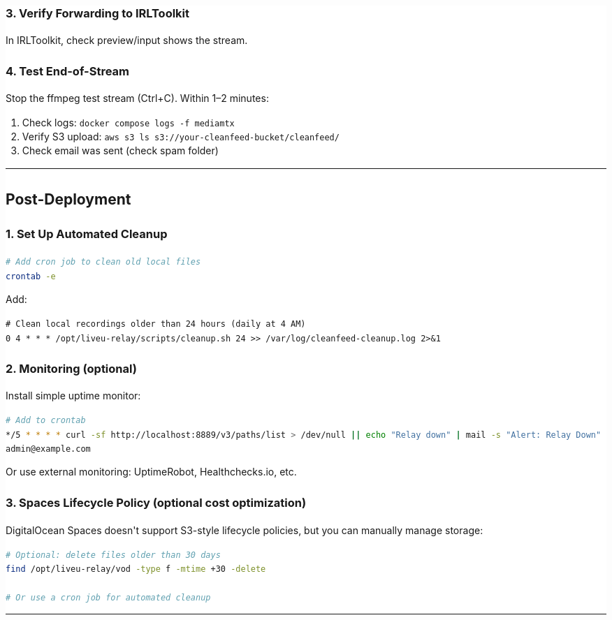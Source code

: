 ### 3. Verify Forwarding to IRLToolkit

In IRLToolkit, check preview/input shows the stream.

### 4. Test End-of-Stream

Stop the ffmpeg test stream (Ctrl+C). Within 1–2 minutes:

1. Check logs: `docker compose logs -f mediamtx`
2. Verify S3 upload: `aws s3 ls s3://your-cleanfeed-bucket/cleanfeed/`
3. Check email was sent (check spam folder)

---

## Post-Deployment

### 1. Set Up Automated Cleanup

```bash
# Add cron job to clean old local files
crontab -e
```

Add:

```cron
# Clean local recordings older than 24 hours (daily at 4 AM)
0 4 * * * /opt/liveu-relay/scripts/cleanup.sh 24 >> /var/log/cleanfeed-cleanup.log 2>&1
```

### 2. Monitoring (optional)

Install simple uptime monitor:

```bash
# Add to crontab
*/5 * * * * curl -sf http://localhost:8889/v3/paths/list > /dev/null || echo "Relay down" | mail -s "Alert: Relay Down" admin@example.com
```

Or use external monitoring: UptimeRobot, Healthchecks.io, etc.

### 3. Spaces Lifecycle Policy (optional cost optimization)

DigitalOcean Spaces doesn't support S3-style lifecycle policies, but you can manually manage storage:

```bash
# Optional: delete files older than 30 days
find /opt/liveu-relay/vod -type f -mtime +30 -delete

# Or use a cron job for automated cleanup
```

---
